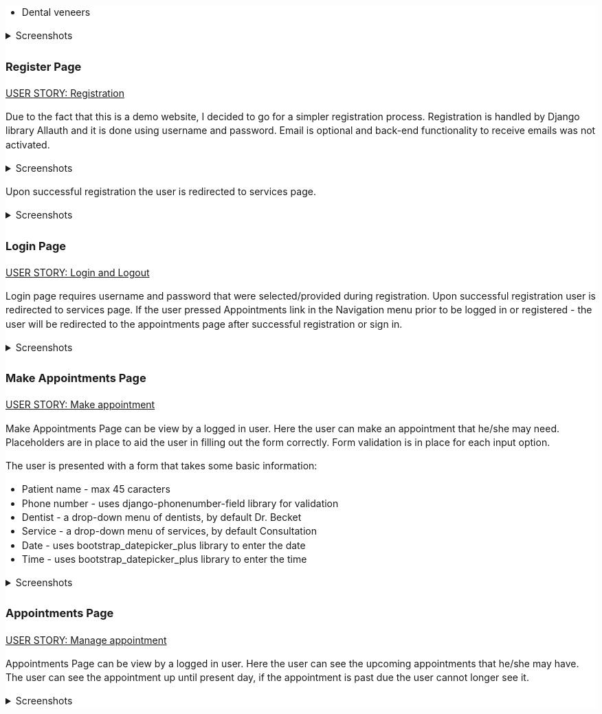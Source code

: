    - Dental veneers

  

<details><summary>Screenshots</summary></details>


### Register Page
[USER STORY: Registration](#user-story-registration)

Due to the fact that this is a demo website, I decided to go for a simpler registration process. 
Registration is handled by Django library Allauth and it is done using username and password. Email is optional and back-end functionality to receive emails was not activated.


<details><summary>Screenshots</summary></details>

Upon successful registration the user is redirected to services page.

<details><summary>Screenshots</summary></details>

### Login Page
[USER STORY: Login and Logout](#user-story-login-and-logout)

Login page requires username and password that were selected/provided during registration.
Upon successful registration user is redirected to services page. 
If the user pressed Appointments link in the Navigation menu prior to be logged in or registered -
the user will be redirected to the appointments page after successful registration or sign in.

<details><summary>Screenshots</summary></details>

### Make Appointments Page
[USER STORY: Make appointment](#user-story-make-appointment)

Make Appointments Page can be view by a logged in user. Here the user can make an appointment that he/she may need. 
Placeholders are in place to aid the user in filling out the form correctly.
Form validation is in place for each input option.

The user is presented with a form that takes some basic information:
 - Patient name - max 45 caracters
 - Phone number - uses django-phonenumber-field library for validation
 - Dentist - a drop-down menu of dentists, by default Dr. Becket
 - Service - a drop-down menu of services, by default Consultation
 - Date - uses bootstrap_datepicker_plus library to enter the date
 - Time - uses bootstrap_datepicker_plus library to enter the time

<details><summary>Screenshots</summary></details>    

### Appointments Page 
[USER STORY: Manage appointment](#user-story-manage-appointment)

Appointments Page can be view by a logged in user. Here the user can see the upcoming appointments that he/she may have. The user can see the appointment up until present day, if the appointment is past due the user cannot longer see it.


<details><summary>Screenshots</summary></details>    
